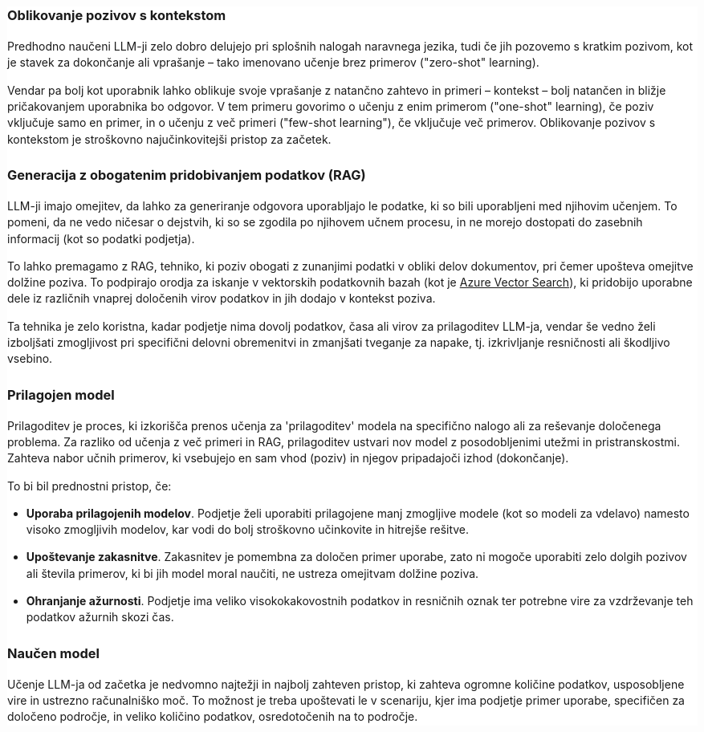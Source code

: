 ### Oblikovanje pozivov s kontekstom

Predhodno naučeni LLM-ji zelo dobro delujejo pri splošnih nalogah naravnega jezika, tudi če jih pozovemo s kratkim pozivom, kot je stavek za dokončanje ali vprašanje – tako imenovano učenje brez primerov ("zero-shot" learning).

Vendar pa bolj kot uporabnik lahko oblikuje svoje vprašanje z natančno zahtevo in primeri – kontekst – bolj natančen in bližje pričakovanjem uporabnika bo odgovor. V tem primeru govorimo o učenju z enim primerom ("one-shot" learning), če poziv vključuje samo en primer, in o učenju z več primeri ("few-shot learning"), če vključuje več primerov. Oblikovanje pozivov s kontekstom je stroškovno najučinkovitejši pristop za začetek.

### Generacija z obogatenim pridobivanjem podatkov (RAG)

LLM-ji imajo omejitev, da lahko za generiranje odgovora uporabljajo le podatke, ki so bili uporabljeni med njihovim učenjem. To pomeni, da ne vedo ničesar o dejstvih, ki so se zgodila po njihovem učnem procesu, in ne morejo dostopati do zasebnih informacij (kot so podatki podjetja). 

To lahko premagamo z RAG, tehniko, ki poziv obogati z zunanjimi podatki v obliki delov dokumentov, pri čemer upošteva omejitve dolžine poziva. To podpirajo orodja za iskanje v vektorskih podatkovnih bazah (kot je [Azure Vector Search](https://learn.microsoft.com/azure/search/vector-search-overview?WT.mc_id=academic-105485-koreyst)), ki pridobijo uporabne dele iz različnih vnaprej določenih virov podatkov in jih dodajo v kontekst poziva.

Ta tehnika je zelo koristna, kadar podjetje nima dovolj podatkov, časa ali virov za prilagoditev LLM-ja, vendar še vedno želi izboljšati zmogljivost pri specifični delovni obremenitvi in zmanjšati tveganje za napake, tj. izkrivljanje resničnosti ali škodljivo vsebino.

### Prilagojen model

Prilagoditev je proces, ki izkorišča prenos učenja za 'prilagoditev' modela na specifično nalogo ali za reševanje določenega problema. Za razliko od učenja z več primeri in RAG, prilagoditev ustvari nov model z posodobljenimi utežmi in pristranskostmi. Zahteva nabor učnih primerov, ki vsebujejo en sam vhod (poziv) in njegov pripadajoči izhod (dokončanje). 

To bi bil prednostni pristop, če:

- **Uporaba prilagojenih modelov**. Podjetje želi uporabiti prilagojene manj zmogljive modele (kot so modeli za vdelavo) namesto visoko zmogljivih modelov, kar vodi do bolj stroškovno učinkovite in hitrejše rešitve.

- **Upoštevanje zakasnitve**. Zakasnitev je pomembna za določen primer uporabe, zato ni mogoče uporabiti zelo dolgih pozivov ali števila primerov, ki bi jih model moral naučiti, ne ustreza omejitvam dolžine poziva.

- **Ohranjanje ažurnosti**. Podjetje ima veliko visokokakovostnih podatkov in resničnih oznak ter potrebne vire za vzdrževanje teh podatkov ažurnih skozi čas.

### Naučen model

Učenje LLM-ja od začetka je nedvomno najtežji in najbolj zahteven pristop, ki zahteva ogromne količine podatkov, usposobljene vire in ustrezno računalniško moč. To možnost je treba upoštevati le v scenariju, kjer ima podjetje primer uporabe, specifičen za določeno področje, in veliko količino podatkov, osredotočenih na to področje.
